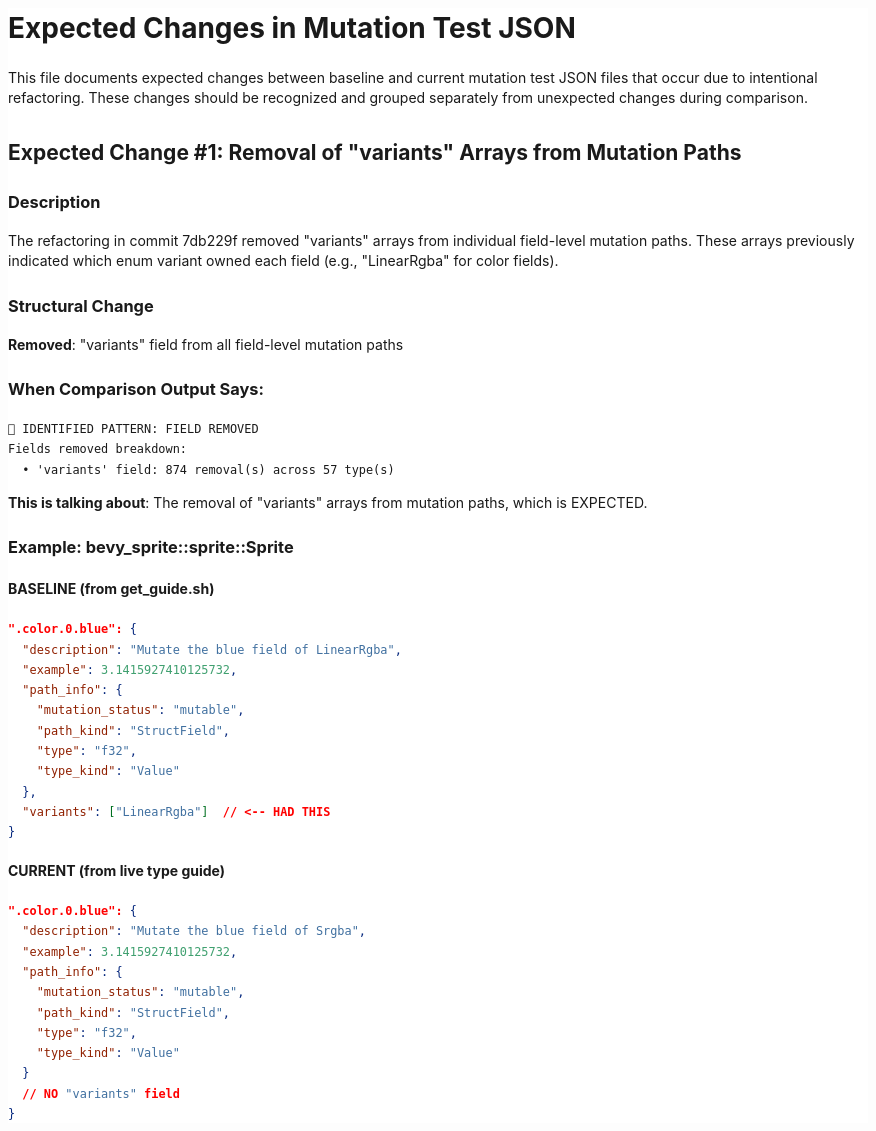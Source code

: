 # Expected Changes in Mutation Test JSON

This file documents expected changes between baseline and current mutation test JSON files that occur due to intentional refactoring. These changes should be recognized and grouped separately from unexpected changes during comparison.

## Expected Change #1: Removal of "variants" Arrays from Mutation Paths

### Description
The refactoring in commit 7db229f removed "variants" arrays from individual field-level mutation paths. These arrays previously indicated which enum variant owned each field (e.g., "LinearRgba" for color fields).

### Structural Change
**Removed**: "variants" field from all field-level mutation paths

### When Comparison Output Says:
```
📌 IDENTIFIED PATTERN: FIELD REMOVED
Fields removed breakdown:
  • 'variants' field: 874 removal(s) across 57 type(s)
```

**This is talking about**: The removal of "variants" arrays from mutation paths, which is EXPECTED.

### Example: bevy_sprite::sprite::Sprite

#### BASELINE (from get_guide.sh)
```json
".color.0.blue": {
  "description": "Mutate the blue field of LinearRgba",
  "example": 3.1415927410125732,
  "path_info": {
    "mutation_status": "mutable",
    "path_kind": "StructField",
    "type": "f32",
    "type_kind": "Value"
  },
  "variants": ["LinearRgba"]  // <-- HAD THIS
}
```

#### CURRENT (from live type guide)
```json
".color.0.blue": {
  "description": "Mutate the blue field of Srgba",
  "example": 3.1415927410125732,
  "path_info": {
    "mutation_status": "mutable",
    "path_kind": "StructField",
    "type": "f32",
    "type_kind": "Value"
  }
  // NO "variants" field
}
```
